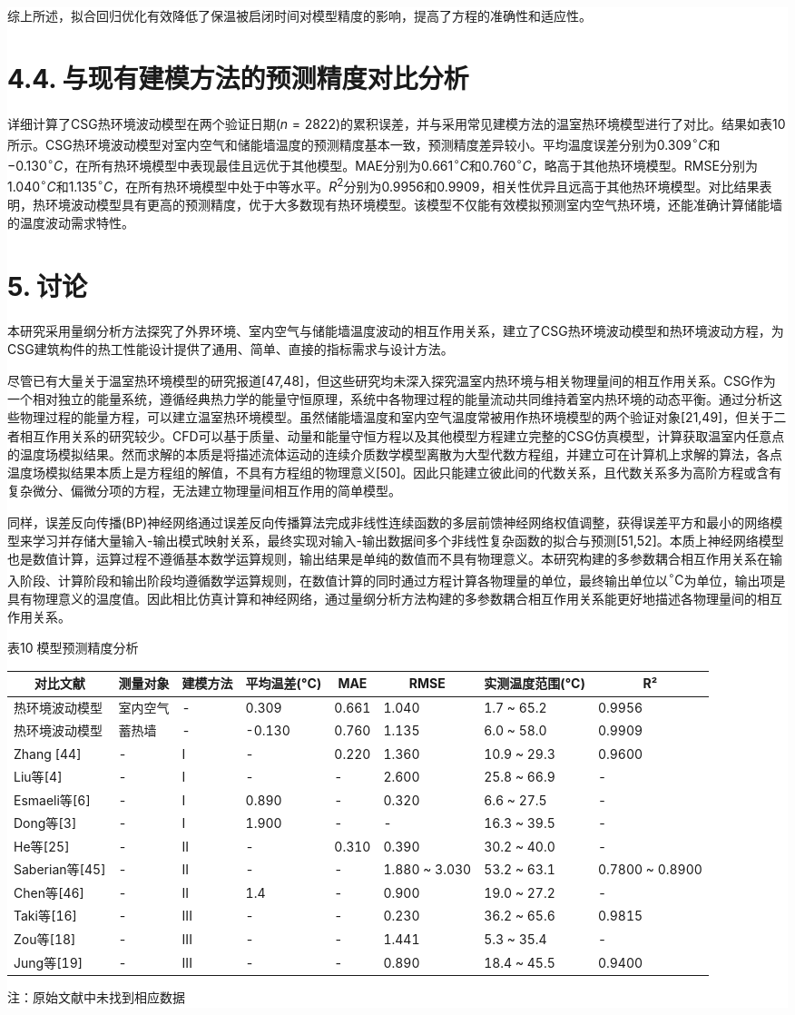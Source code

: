 综上所述，拟合回归优化有效降低了保温被启闭时间对模型精度的影响，提高了方程的准确性和适应性。

# 4.4. 与现有建模方法的预测精度对比分析

详细计算了CSG热环境波动模型在两个验证日期$(n = 2822)$的累积误差，并与采用常见建模方法的温室热环境模型进行了对比。结果如表10所示。CSG热环境波动模型对室内空气和储能墙温度的预测精度基本一致，预测精度差异较小。平均温度误差分别为$0.309^{\circ}C$和$-0.130^{\circ}C$，在所有热环境模型中表现最佳且远优于其他模型。MAE分别为$0.661^{\circ}C$和$0.760^{\circ}C$，略高于其他热环境模型。RMSE分别为$1.040^{\circ}C$和$1.135^{\circ}C$，在所有热环境模型中处于中等水平。$R^2$分别为0.9956和0.9909，相关性优异且远高于其他热环境模型。对比结果表明，热环境波动模型具有更高的预测精度，优于大多数现有热环境模型。该模型不仅能有效模拟预测室内空气热环境，还能准确计算储能墙的温度波动需求特性。

# 5. 讨论

本研究采用量纲分析方法探究了外界环境、室内空气与储能墙温度波动的相互作用关系，建立了CSG热环境波动模型和热环境波动方程，为CSG建筑构件的热工性能设计提供了通用、简单、直接的指标需求与设计方法。

尽管已有大量关于温室热环境模型的研究报道[47,48]，但这些研究均未深入探究温室内热环境与相关物理量间的相互作用关系。CSG作为一个相对独立的能量系统，遵循经典热力学的能量守恒原理，系统中各物理过程的能量流动共同维持着室内热环境的动态平衡。通过分析这些物理过程的能量方程，可以建立温室热环境模型。虽然储能墙温度和室内空气温度常被用作热环境模型的两个验证对象[21,49]，但关于二者相互作用关系的研究较少。CFD可以基于质量、动量和能量守恒方程以及其他模型方程建立完整的CSG仿真模型，计算获取温室内任意点的温度场模拟结果。然而求解的本质是将描述流体运动的连续介质数学模型离散为大型代数方程组，并建立可在计算机上求解的算法，各点温度场模拟结果本质上是方程组的解值，不具有方程组的物理意义[50]。因此只能建立彼此间的代数关系，且代数关系多为高阶方程或含有复杂微分、偏微分项的方程，无法建立物理量间相互作用的简单模型。

同样，误差反向传播(BP)神经网络通过误差反向传播算法完成非线性连续函数的多层前馈神经网络权值调整，获得误差平方和最小的网络模型来学习并存储大量输入-输出模式映射关系，最终实现对输入-输出数据间多个非线性复杂函数的拟合与预测[51,52]。本质上神经网络模型也是数值计算，运算过程不遵循基本数学运算规则，输出结果是单纯的数值而不具有物理意义。本研究构建的多参数耦合相互作用关系在输入阶段、计算阶段和输出阶段均遵循数学运算规则，在数值计算的同时通过方程计算各物理量的单位，最终输出单位以$^\circ \mathrm{C}$为单位，输出项是具有物理意义的温度值。因此相比仿真计算和神经网络，通过量纲分析方法构建的多参数耦合相互作用关系能更好地描述各物理量间的相互作用关系。

表10 模型预测精度分析

| 对比文献 | 测量对象 | 建模方法 | 平均温差(°C) | MAE | RMSE | 实测温度范围(°C) | R² |
|---------|---------|---------|------------|-----|------|---------------|----|
| 热环境波动模型 | 室内空气 | - | 0.309 | 0.661 | 1.040 | 1.7 ~ 65.2 | 0.9956 |
| 热环境波动模型 | 蓄热墙 | - | -0.130 | 0.760 | 1.135 | 6.0 ~ 58.0 | 0.9909 |
| Zhang [44] | - | I | - | 0.220 | 1.360 | 10.9 ~ 29.3 | 0.9600 |
| Liu等[4] | - | I | - | - | 2.600 | 25.8 ~ 66.9 | - |
| Esmaeli等[6] | - | I | 0.890 | - | 0.320 | 6.6 ~ 27.5 | - |
| Dong等[3] | - | I | 1.900 | - | - | 16.3 ~ 39.5 | - |
| He等[25] | - | II | - | 0.310 | 0.390 | 30.2 ~ 40.0 | - |
| Saberian等[45] | - | II | - | - | 1.880 ~ 3.030 | 53.2 ~ 63.1 | 0.7800 ~ 0.8900 |
| Chen等[46] | - | II | 1.4 | - | 0.900 | 19.0 ~ 27.2 | - |
| Taki等[16] | - | III | - | - | 0.230 | 36.2 ~ 65.6 | 0.9815 |
| Zou等[18] | - | III | - | - | 1.441 | 5.3 ~ 35.4 | - |
| Jung等[19] | - | III | - | - | 0.890 | 18.4 ~ 45.5 | 0.9400 |

注：原始文献中未找到相应数据
